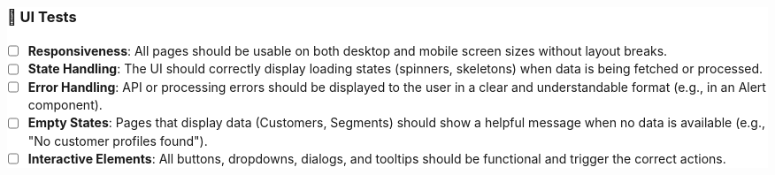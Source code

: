 ### 🎨 UI Tests

*   [ ] **Responsiveness**: All pages should be usable on both desktop and mobile screen sizes without layout breaks.
*   [ ] **State Handling**: The UI should correctly display loading states (spinners, skeletons) when data is being fetched or processed.
*   [ ] **Error Handling**: API or processing errors should be displayed to the user in a clear and understandable format (e.g., in an Alert component).
*   [ ] **Empty States**: Pages that display data (Customers, Segments) should show a helpful message when no data is available (e.g., "No customer profiles found").
*   [ ] **Interactive Elements**: All buttons, dropdowns, dialogs, and tooltips should be functional and trigger the correct actions.
